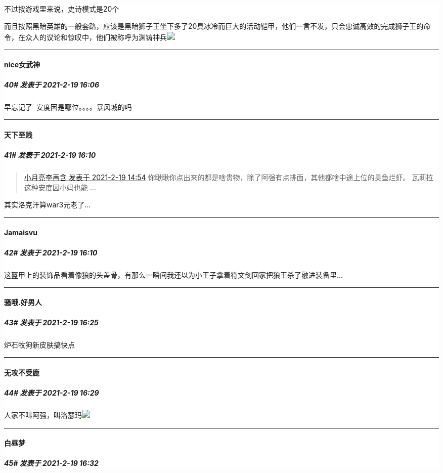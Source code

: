 不过按游戏里来说，史诗模式是20个


而且按照黑暗英雄的一般套路，应该是黑暗狮子王坐下多了20具冰冷而巨大的活动铠甲，他们一言不发，只会忠诚高效的完成狮子王的命令，在众人的议论和惊叹中，他们被称呼为渊铸神兵<img src="https://static.saraba1st.com/image/smiley/face2017/037.png" referrerpolicy="no-referrer">


-----

####  nice女武神  
##### 40#       发表于 2021-2-19 16:06


早忘记了  安度因是哪位。。。。暴风城的吗


-----

####  天下至贱  
##### 41#       发表于 2021-2-19 16:10


<blockquote><a href="httphttps://bbs.saraba1st.com/2b/forum.php?mod=redirect&amp;goto=findpost&amp;pid=50377495&amp;ptid=1988515" target="_blank">小月亮李再含 发表于 2021-2-19 14:54</a>
你瞅瞅你点出来的都是啥贵物，除了阿强有点排面，其他都啥中途上位的臭鱼烂虾。
瓦莉拉这种安度因小妈也能 ...</blockquote>
其实洛克汗算war3元老了…


-----

####  Jamaisvu  
##### 42#       发表于 2021-2-19 16:10


这盔甲上的装饰品看着像狼的头盖骨，有那么一瞬间我还以为小王子拿着符文剑回家把狼王杀了融进装备里...


-----

####  骚哦.好男人  
##### 43#       发表于 2021-2-19 16:25


 炉石牧狗新皮肤搞快点


-----

####  无攻不受鹿  
##### 44#       发表于 2021-2-19 16:29


人家不叫阿强，叫洛瑟玛<img src="https://static.saraba1st.com/image/smiley/face2017/131.png" referrerpolicy="no-referrer">


-----

####  白昼梦  
##### 45#       发表于 2021-2-19 16:32
